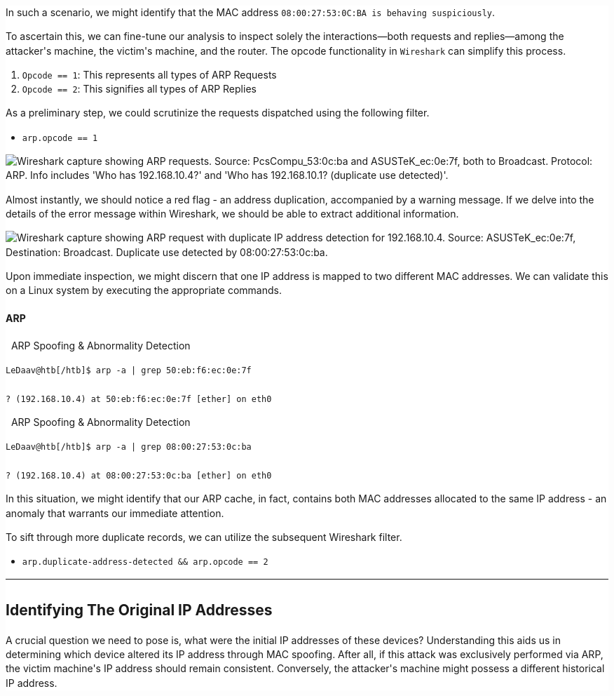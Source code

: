 In such a scenario, we might identify that the MAC address `08:00:27:53:0C:BA is behaving suspiciously`.

To ascertain this, we can fine-tune our analysis to inspect solely the interactions—both requests and replies—among the attacker's machine, the victim's machine, and the router. The opcode functionality in `Wireshark` can simplify this process.

1. `Opcode == 1`: This represents all types of ARP Requests
2. `Opcode == 2`: This signifies all types of ARP Replies

As a preliminary step, we could scrutinize the requests dispatched using the following filter.

- `arp.opcode == 1`

![Wireshark capture showing ARP requests. Source: PcsCompu_53:0c:ba and ASUSTeK_ec:0e:7f, both to Broadcast. Protocol: ARP. Info includes 'Who has 192.168.10.4?' and 'Who has 192.168.10.1? (duplicate use detected)'.](https://academy.hackthebox.com/storage/modules/229/ARP_Spoof_2.png)

Almost instantly, we should notice a red flag - an address duplication, accompanied by a warning message. If we delve into the details of the error message within Wireshark, we should be able to extract additional information.

![Wireshark capture showing ARP request with duplicate IP address detection for 192.168.10.4. Source: ASUSTeK_ec:0e:7f, Destination: Broadcast. Duplicate use detected by 08:00:27:53:0c:ba.](https://academy.hackthebox.com/storage/modules/229/ARP_Spoof_3.png)

Upon immediate inspection, we might discern that one IP address is mapped to two different MAC addresses. We can validate this on a Linux system by executing the appropriate commands.

#### ARP

  ARP Spoofing & Abnormality Detection

```shell-session
LeDaav@htb[/htb]$ arp -a | grep 50:eb:f6:ec:0e:7f

? (192.168.10.4) at 50:eb:f6:ec:0e:7f [ether] on eth0
```

  ARP Spoofing & Abnormality Detection

```shell-session
LeDaav@htb[/htb]$ arp -a | grep 08:00:27:53:0c:ba

? (192.168.10.4) at 08:00:27:53:0c:ba [ether] on eth0
```

In this situation, we might identify that our ARP cache, in fact, contains both MAC addresses allocated to the same IP address - an anomaly that warrants our immediate attention.

To sift through more duplicate records, we can utilize the subsequent Wireshark filter.

- `arp.duplicate-address-detected && arp.opcode == 2`

---

## Identifying The Original IP Addresses

A crucial question we need to pose is, what were the initial IP addresses of these devices? Understanding this aids us in determining which device altered its IP address through MAC spoofing. After all, if this attack was exclusively performed via ARP, the victim machine's IP address should remain consistent. Conversely, the attacker's machine might possess a different historical IP address.
